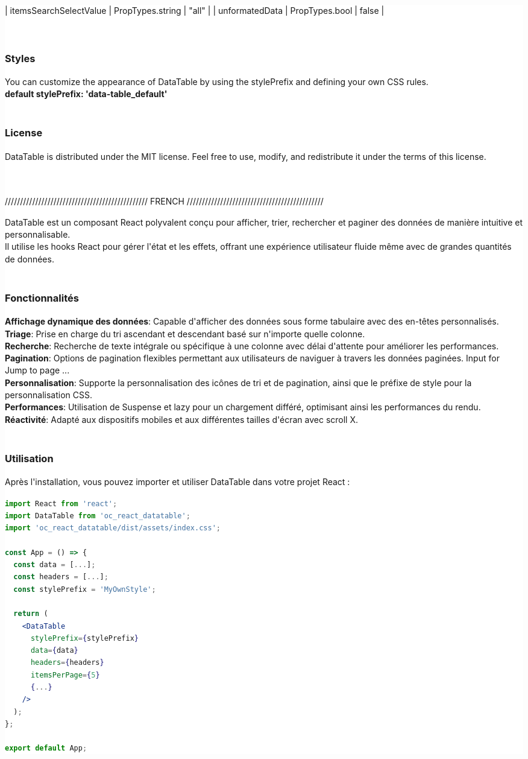 | itemsSearchSelectValue  | PropTypes.string                                  | "all"                   |
| unformatedData          | PropTypes.bool                                    | false                   |

<br>


<h3>Styles</h3>
You can customize the appearance of DataTable by using the stylePrefix and defining your own CSS rules.<br> <strong>default stylePrefix: 'data-table_default'</strong><br><br>


<h3>License</h3>
DataTable is distributed under the MIT license. Feel free to use, modify, and redistribute it under the terms of this license.
<br><br><br>



/////////////////////////////////////////////// FRENCH /////////////////////////////////////////////


DataTable est un composant React polyvalent conçu pour afficher, trier, rechercher et paginer des données de manière intuitive et personnalisable.<br>
Il utilise les hooks React pour gérer l'état et les effets, offrant une expérience utilisateur fluide même avec de grandes quantités de données.<br><br>

<h3>Fonctionnalités</h3>
<strong>Affichage dynamique des données</strong>: Capable d'afficher des données sous forme tabulaire avec des en-têtes personnalisés.<br>
<strong>Triage</strong>: Prise en charge du tri ascendant et descendant basé sur n'importe quelle colonne.<br>
<strong>Recherche</strong>: Recherche de texte intégrale ou spécifique à une colonne avec délai d'attente pour améliorer les performances.<br>
<strong>Pagination</strong>: Options de pagination flexibles permettant aux utilisateurs de naviguer à travers les données paginées. Input for Jump to page ...<br>
<strong>Personnalisation</strong>: Supporte la personnalisation des icônes de tri et de pagination, ainsi que le préfixe de style pour la personnalisation CSS.<br>
<strong>Performances</strong>: Utilisation de Suspense et lazy pour un chargement différé, optimisant ainsi les performances du rendu.<br>
<strong>Réactivité</strong>: Adapté aux dispositifs mobiles et aux différentes tailles d'écran avec scroll X.<br><br>


<h3>Utilisation</h3>
Après l'installation, vous pouvez importer et utiliser DataTable dans votre projet React :

```jsx
import React from 'react';
import DataTable from 'oc_react_datatable';
import 'oc_react_datatable/dist/assets/index.css'; 

const App = () => {
  const data = [...]; 
  const headers = [...];
  const stylePrefix = 'MyOwnStyle';

  return (
    <DataTable
      stylePrefix={stylePrefix}
      data={data}
      headers={headers}
      itemsPerPage={5}
      {...}
    />
  );
};

export default App;
```